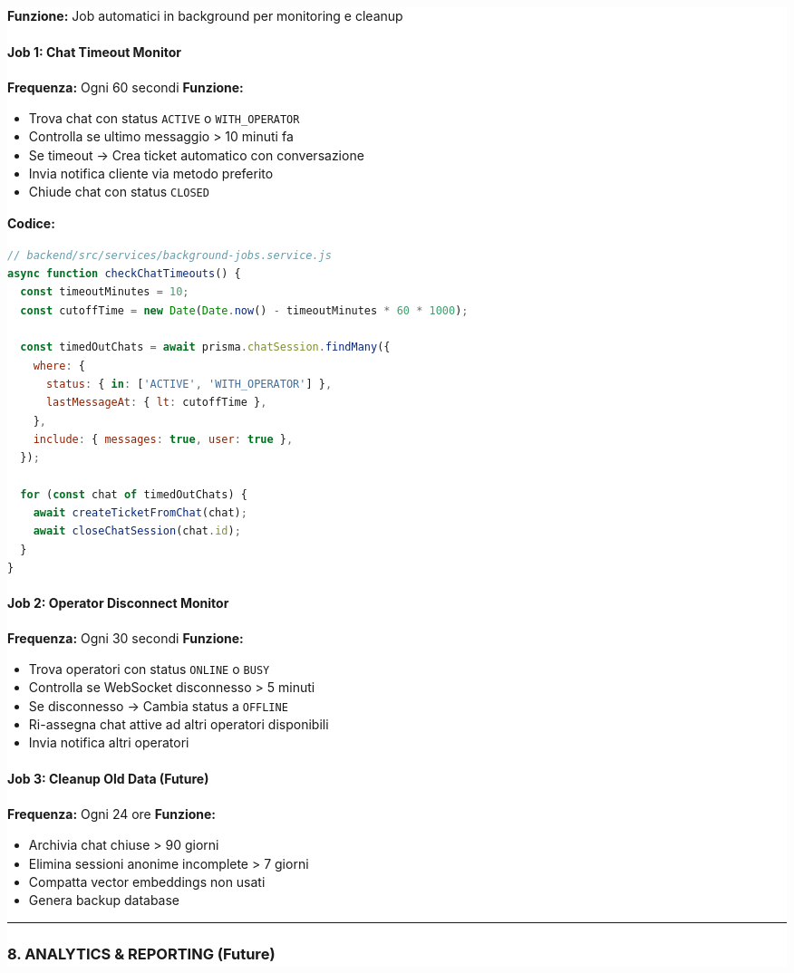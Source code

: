 **Funzione:** Job automatici in background per monitoring e cleanup

#### Job 1: Chat Timeout Monitor
**Frequenza:** Ogni 60 secondi
**Funzione:**
- Trova chat con status `ACTIVE` o `WITH_OPERATOR`
- Controlla se ultimo messaggio > 10 minuti fa
- Se timeout → Crea ticket automatico con conversazione
- Invia notifica cliente via metodo preferito
- Chiude chat con status `CLOSED`

**Codice:**
```javascript
// backend/src/services/background-jobs.service.js
async function checkChatTimeouts() {
  const timeoutMinutes = 10;
  const cutoffTime = new Date(Date.now() - timeoutMinutes * 60 * 1000);

  const timedOutChats = await prisma.chatSession.findMany({
    where: {
      status: { in: ['ACTIVE', 'WITH_OPERATOR'] },
      lastMessageAt: { lt: cutoffTime },
    },
    include: { messages: true, user: true },
  });

  for (const chat of timedOutChats) {
    await createTicketFromChat(chat);
    await closeChatSession(chat.id);
  }
}
```

#### Job 2: Operator Disconnect Monitor
**Frequenza:** Ogni 30 secondi
**Funzione:**
- Trova operatori con status `ONLINE` o `BUSY`
- Controlla se WebSocket disconnesso > 5 minuti
- Se disconnesso → Cambia status a `OFFLINE`
- Ri-assegna chat attive ad altri operatori disponibili
- Invia notifica altri operatori

#### Job 3: Cleanup Old Data (Future)
**Frequenza:** Ogni 24 ore
**Funzione:**
- Archivia chat chiuse > 90 giorni
- Elimina sessioni anonime incomplete > 7 giorni
- Compatta vector embeddings non usati
- Genera backup database

---

### 8. ANALYTICS & REPORTING (Future)
